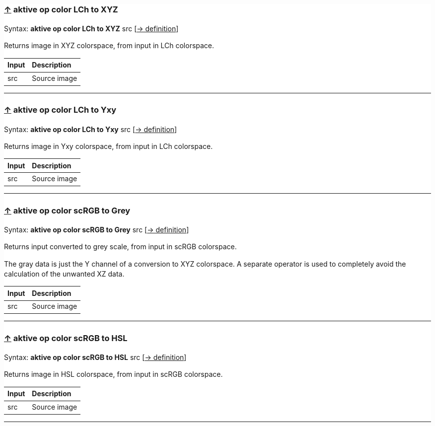 ### [↑](#top) <a name='op_color_LCh_to_XYZ'></a> aktive op color LCh to XYZ

Syntax: __aktive op color LCh to XYZ__ src [[→ definition](/file?ci=trunk&ln=96&name=etc/transformer/color/non-core.tcl)]

Returns image in XYZ colorspace, from input in LCh colorspace.

|Input|Description|
|:---|:---|
|src|Source image|

---
### [↑](#top) <a name='op_color_LCh_to_Yxy'></a> aktive op color LCh to Yxy

Syntax: __aktive op color LCh to Yxy__ src [[→ definition](/file?ci=trunk&ln=96&name=etc/transformer/color/non-core.tcl)]

Returns image in Yxy colorspace, from input in LCh colorspace.

|Input|Description|
|:---|:---|
|src|Source image|

---
### [↑](#top) <a name='op_color_scRGB_to_Grey'></a> aktive op color scRGB to Grey

Syntax: __aktive op color scRGB to Grey__ src [[→ definition](/file?ci=trunk&ln=150&name=etc/transformer/color/scrgb-xyz.tcl)]

Returns input converted to grey scale, from input in scRGB colorspace.

The gray data is just the Y channel of a conversion to XYZ colorspace. A separate operator is used to completely avoid the calculation of the unwanted XZ data.

|Input|Description|
|:---|:---|
|src|Source image|

---
### [↑](#top) <a name='op_color_scRGB_to_HSL'></a> aktive op color scRGB to HSL

Syntax: __aktive op color scRGB to HSL__ src [[→ definition](/file?ci=trunk&ln=96&name=etc/transformer/color/non-core.tcl)]

Returns image in HSL colorspace, from input in scRGB colorspace.

|Input|Description|
|:---|:---|
|src|Source image|

---